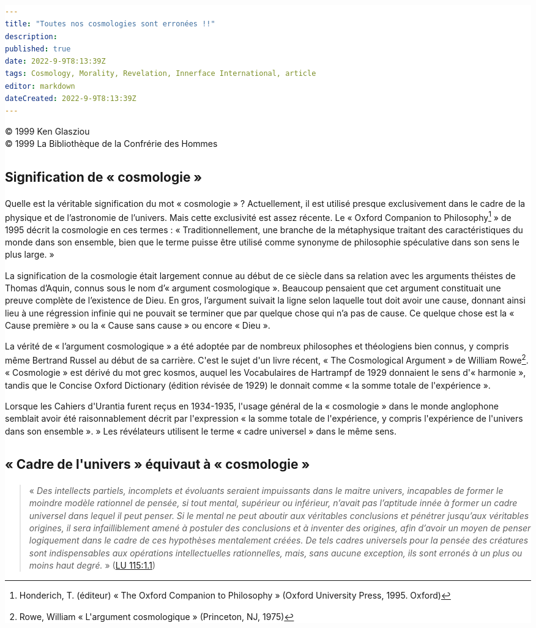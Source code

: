 ```yaml
---
title: "Toutes nos cosmologies sont erronées !!"
description: 
published: true
date: 2022-9-9T8:13:39Z
tags: Cosmology, Morality, Revelation, Innerface International, article
editor: markdown
dateCreated: 2022-9-9T8:13:39Z
---
```


<p class="v-card v-sheet theme--light gray lighten-3 px-2">© 1999 Ken Glasziou<br>© 1999 La Bibliothèque de la Confrérie des Hommes</p>


## Signification de « cosmologie »

Quelle est la véritable signification du mot « cosmologie » ? Actuellement, il est utilisé presque exclusivement dans le cadre de la physique et de l’astronomie de l’univers. Mais cette exclusivité est assez récente. Le « Oxford Companion to Philosophy[^1] » de 1995 décrit la cosmologie en ces termes : « Traditionnellement, une branche de la métaphysique traitant des caractéristiques du monde dans son ensemble, bien que le terme puisse être utilisé comme synonyme de philosophie spéculative dans son sens le plus large. »

La signification de la cosmologie était largement connue au début de ce siècle dans sa relation avec les arguments théistes de Thomas d’Aquin, connus sous le nom d’« argument cosmologique ». Beaucoup pensaient que cet argument constituait une preuve complète de l’existence de Dieu. En gros, l’argument suivait la ligne selon laquelle tout doit avoir une cause, donnant ainsi lieu à une régression infinie qui ne pouvait se terminer que par quelque chose qui n’a pas de cause. Ce quelque chose est la « Cause première » ou la « Cause sans cause » ou encore « Dieu ».

La vérité de « l’argument cosmologique » a été adoptée par de nombreux philosophes et théologiens bien connus, y compris même Bertrand Russel au début de sa carrière. C'est le sujet d'un livre récent, « The Cosmological Argument » de William Rowe[^2]. « Cosmologie » est dérivé du mot grec kosmos, auquel les Vocabulaires de Hartrampf de 1929 donnaient le sens d'« harmonie », tandis que le Concise Oxford Dictionary (édition révisée de 1929) le donnait comme « la somme totale de l'expérience ».

Lorsque les Cahiers d'Urantia furent reçus en 1934-1935, l'usage général de la « cosmologie » dans le monde anglophone semblait avoir été raisonnablement décrit par l'expression « la somme totale de l'expérience, y compris l'expérience de l'univers dans son ensemble ». » Les révélateurs utilisent le terme « cadre universel » dans le même sens.

## « Cadre de l'univers » équivaut à « cosmologie »

> « _Des intellects partiels, incomplets et évoluants seraient impuissants dans le maitre univers, incapables de former le moindre modèle rationnel de pensée, si tout mental, supérieur ou inférieur, n’avait pas l’aptitude innée à former un *cadre universel* dans lequel il peut penser. Si le mental ne peut aboutir aux véritables conclusions et pénétrer jusqu’aux véritables origines, il sera infailliblement amené à postuler des conclusions et à inventer des origines, afin d’avoir un moyen de penser logiquement dans le cadre de ces hypothèses mentalement créées. De tels cadres universels pour la pensée des créatures sont indispensables aux opérations intellectuelles rationnelles, mais, sans aucune exception, ils sont erronés à un plus ou moins haut degré._ » ([LU 115:1.1](/fr/The_Urantia_Book/115#p1_1))


[^1]: Honderich, T. (éditeur) « The Oxford Companion to Philosophy » (Oxford University Press, 1995. Oxford)
[^2]: Rowe, William « L'argument cosmologique » (Princeton, NJ, 1975)